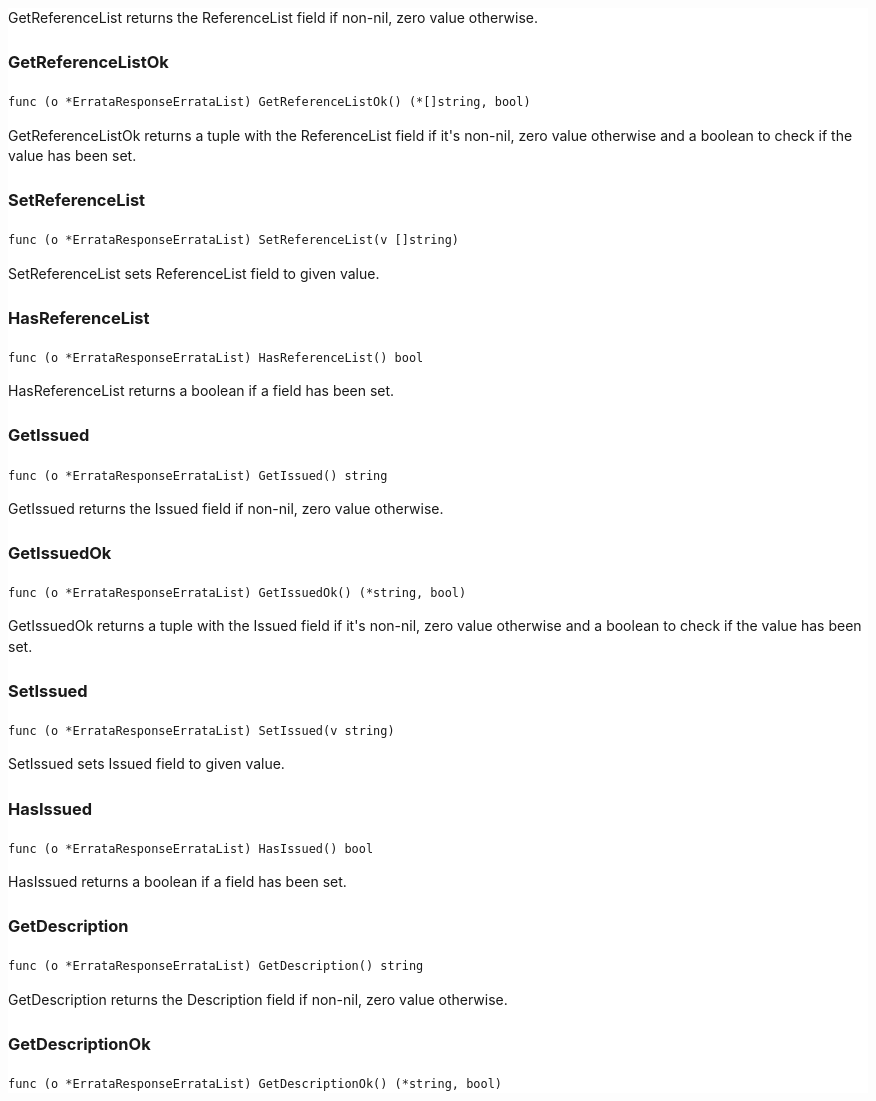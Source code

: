 GetReferenceList returns the ReferenceList field if non-nil, zero value otherwise.

### GetReferenceListOk

`func (o *ErrataResponseErrataList) GetReferenceListOk() (*[]string, bool)`

GetReferenceListOk returns a tuple with the ReferenceList field if it's non-nil, zero value otherwise
and a boolean to check if the value has been set.

### SetReferenceList

`func (o *ErrataResponseErrataList) SetReferenceList(v []string)`

SetReferenceList sets ReferenceList field to given value.

### HasReferenceList

`func (o *ErrataResponseErrataList) HasReferenceList() bool`

HasReferenceList returns a boolean if a field has been set.

### GetIssued

`func (o *ErrataResponseErrataList) GetIssued() string`

GetIssued returns the Issued field if non-nil, zero value otherwise.

### GetIssuedOk

`func (o *ErrataResponseErrataList) GetIssuedOk() (*string, bool)`

GetIssuedOk returns a tuple with the Issued field if it's non-nil, zero value otherwise
and a boolean to check if the value has been set.

### SetIssued

`func (o *ErrataResponseErrataList) SetIssued(v string)`

SetIssued sets Issued field to given value.

### HasIssued

`func (o *ErrataResponseErrataList) HasIssued() bool`

HasIssued returns a boolean if a field has been set.

### GetDescription

`func (o *ErrataResponseErrataList) GetDescription() string`

GetDescription returns the Description field if non-nil, zero value otherwise.

### GetDescriptionOk

`func (o *ErrataResponseErrataList) GetDescriptionOk() (*string, bool)`
